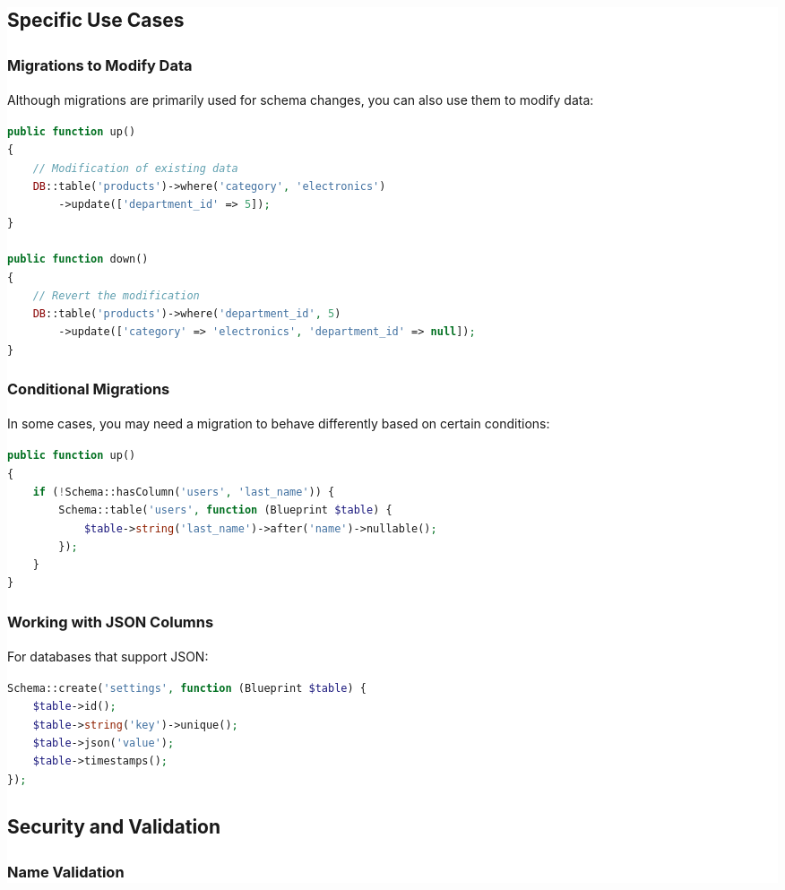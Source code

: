 ## Specific Use Cases

### Migrations to Modify Data

Although migrations are primarily used for schema changes, you can also use them to modify data:

```php
public function up()
{
    // Modification of existing data
    DB::table('products')->where('category', 'electronics')
        ->update(['department_id' => 5]);
}

public function down()
{
    // Revert the modification
    DB::table('products')->where('department_id', 5)
        ->update(['category' => 'electronics', 'department_id' => null]);
}
```

### Conditional Migrations

In some cases, you may need a migration to behave differently based on certain conditions:

```php
public function up()
{
    if (!Schema::hasColumn('users', 'last_name')) {
        Schema::table('users', function (Blueprint $table) {
            $table->string('last_name')->after('name')->nullable();
        });
    }
}
```

### Working with JSON Columns

For databases that support JSON:

```php
Schema::create('settings', function (Blueprint $table) {
    $table->id();
    $table->string('key')->unique();
    $table->json('value');
    $table->timestamps();
});
```

## Security and Validation

### Name Validation
